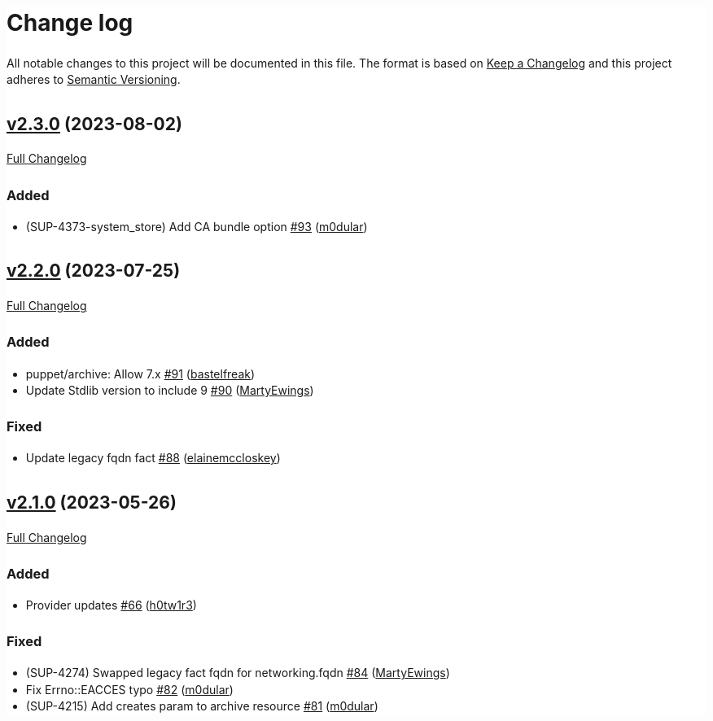 # Change log

All notable changes to this project will be documented in this file. The format is based on [Keep a Changelog](http://keepachangelog.com/en/1.0.0/) and this project adheres to [Semantic Versioning](http://semver.org).

## [v2.3.0](https://github.com/puppetlabs/influxdb/tree/v2.3.0) (2023-08-02)

[Full Changelog](https://github.com/puppetlabs/influxdb/compare/v2.2.0...v2.3.0)

### Added

- \(SUP-4373-system\_store\) Add CA bundle option [\#93](https://github.com/puppetlabs/influxdb/pull/93) ([m0dular](https://github.com/m0dular))

## [v2.2.0](https://github.com/puppetlabs/influxdb/tree/v2.2.0) (2023-07-25)

[Full Changelog](https://github.com/puppetlabs/influxdb/compare/v2.1.0...v2.2.0)

### Added

- puppet/archive: Allow 7.x [\#91](https://github.com/puppetlabs/influxdb/pull/91) ([bastelfreak](https://github.com/bastelfreak))
- Update Stdlib version to include 9 [\#90](https://github.com/puppetlabs/influxdb/pull/90) ([MartyEwings](https://github.com/MartyEwings))

### Fixed

- Update legacy fqdn fact [\#88](https://github.com/puppetlabs/influxdb/pull/88) ([elainemccloskey](https://github.com/elainemccloskey))

## [v2.1.0](https://github.com/puppetlabs/influxdb/tree/v2.1.0) (2023-05-26)

[Full Changelog](https://github.com/puppetlabs/influxdb/compare/v2.0.0...v2.1.0)

### Added

- Provider updates [\#66](https://github.com/puppetlabs/influxdb/pull/66) ([h0tw1r3](https://github.com/h0tw1r3))

### Fixed

- \(SUP-4274\) Swapped legacy fact fqdn for networking.fqdn [\#84](https://github.com/puppetlabs/influxdb/pull/84) ([MartyEwings](https://github.com/MartyEwings))
- Fix Errno::EACCES typo [\#82](https://github.com/puppetlabs/influxdb/pull/82) ([m0dular](https://github.com/m0dular))
- \(SUP-4215\) Add creates param to archive resource [\#81](https://github.com/puppetlabs/influxdb/pull/81) ([m0dular](https://github.com/m0dular))
